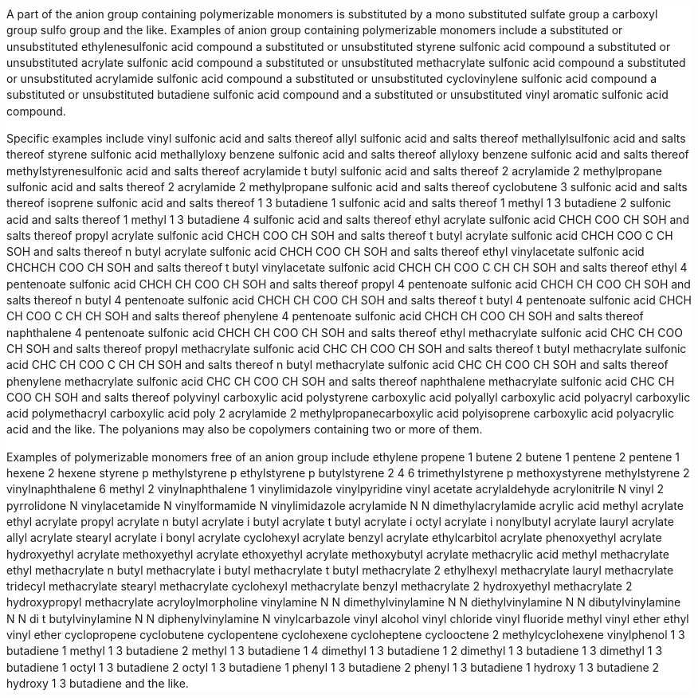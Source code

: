 A part of the anion group containing polymerizable monomers is substituted by a mono substituted sulfate group a carboxyl group sulfo group and the like. Examples of anion group containing polymerizable monomers include a substituted or unsubstituted ethylenesulfonic acid compound a substituted or unsubstituted styrene sulfonic acid compound a substituted or unsubstituted acrylate sulfonic acid compound a substituted or unsubstituted methacrylate sulfonic acid compound a substituted or unsubstituted acrylamide sulfonic acid compound a substituted or unsubstituted cyclovinylene sulfonic acid compound a substituted or unsubstituted butadiene sulfonic acid compound and a substituted or unsubstituted vinyl aromatic sulfonic acid compound.

Specific examples include vinyl sulfonic acid and salts thereof allyl sulfonic acid and salts thereof methallylsulfonic acid and salts thereof styrene sulfonic acid methallyloxy benzene sulfonic acid and salts thereof allyloxy benzene sulfonic acid and salts thereof methylstyrenesulfonic acid and salts thereof acrylamide t butyl sulfonic acid and salts thereof 2 acrylamide 2 methylpropane sulfonic acid and salts thereof 2 acrylamide 2 methylpropane sulfonic acid and salts thereof cyclobutene 3 sulfonic acid and salts thereof isoprene sulfonic acid and salts thereof 1 3 butadiene 1 sulfonic acid and salts thereof 1 methyl 1 3 butadiene 2 sulfonic acid and salts thereof 1 methyl 1 3 butadiene 4 sulfonic acid and salts thereof ethyl acrylate sulfonic acid CHCH COO CH SOH and salts thereof propyl acrylate sulfonic acid CHCH COO CH SOH and salts thereof t butyl acrylate sulfonic acid CHCH COO C CH SOH and salts thereof n butyl acrylate sulfonic acid CHCH COO CH SOH and salts thereof ethyl vinylacetate sulfonic acid CHCHCH COO CH SOH and salts thereof t butyl vinylacetate sulfonic acid CHCH CH COO C CH CH SOH and salts thereof ethyl 4 pentenoate sulfonic acid CHCH CH COO CH SOH and salts thereof propyl 4 pentenoate sulfonic acid CHCH CH COO CH SOH and salts thereof n butyl 4 pentenoate sulfonic acid CHCH CH COO CH SOH and salts thereof t butyl 4 pentenoate sulfonic acid CHCH CH COO C CH CH SOH and salts thereof phenylene 4 pentenoate sulfonic acid CHCH CH COO CH SOH and salts thereof naphthalene 4 pentenoate sulfonic acid CHCH CH COO CH SOH and salts thereof ethyl methacrylate sulfonic acid CHC CH COO CH SOH and salts thereof propyl methacrylate sulfonic acid CHC CH COO CH SOH and salts thereof t butyl methacrylate sulfonic acid CHC CH COO C CH CH SOH and salts thereof n butyl methacrylate sulfonic acid CHC CH COO CH SOH and salts thereof phenylene methacrylate sulfonic acid CHC CH COO CH SOH and salts thereof naphthalene methacrylate sulfonic acid CHC CH COO CH SOH and salts thereof polyvinyl carboxylic acid polystyrene carboxylic acid polyallyl carboxylic acid polyacryl carboxylic acid polymethacryl carboxylic acid poly 2 acrylamide 2 methylpropanecarboxylic acid polyisoprene carboxylic acid polyacrylic acid and the like. The polyanions may also be copolymers containing two or more of them.

Examples of polymerizable monomers free of an anion group include ethylene propene 1 butene 2 butene 1 pentene 2 pentene 1 hexene 2 hexene styrene p methylstyrene p ethylstyrene p butylstyrene 2 4 6 trimethylstyrene p methoxystyrene methylstyrene 2 vinylnaphthalene 6 methyl 2 vinylnaphthalene 1 vinylimidazole vinylpyridine vinyl acetate acrylaldehyde acrylonitrile N vinyl 2 pyrrolidone N vinylacetamide N vinylformamide N vinylimidazole acrylamide N N dimethylacrylamide acrylic acid methyl acrylate ethyl acrylate propyl acrylate n butyl acrylate i butyl acrylate t butyl acrylate i octyl acrylate i nonylbutyl acrylate lauryl acrylate allyl acrylate stearyl acrylate i bonyl acrylate cyclohexyl acrylate benzyl acrylate ethylcarbitol acrylate phenoxyethyl acrylate hydroxyethyl acrylate methoxyethyl acrylate ethoxyethyl acrylate methoxybutyl acrylate methacrylic acid methyl methacrylate ethyl methacrylate n butyl methacrylate i butyl methacrylate t butyl methacrylate 2 ethylhexyl methacrylate lauryl methacrylate tridecyl methacrylate stearyl methacrylate cyclohexyl methacrylate benzyl methacrylate 2 hydroxyethyl methacrylate 2 hydroxypropyl methacrylate acryloylmorpholine vinylamine N N dimethylvinylamine N N diethylvinylamine N N dibutylvinylamine N N di t butylvinylamine N N diphenylvinylamine N vinylcarbazole vinyl alcohol vinyl chloride vinyl fluoride methyl vinyl ether ethyl vinyl ether cyclopropene cyclobutene cyclopentene cyclohexene cycloheptene cyclooctene 2 methylcyclohexene vinylphenol 1 3 butadiene 1 methyl 1 3 butadiene 2 methyl 1 3 butadiene 1 4 dimethyl 1 3 butadiene 1 2 dimethyl 1 3 butadiene 1 3 dimethyl 1 3 butadiene 1 octyl 1 3 butadiene 2 octyl 1 3 butadiene 1 phenyl 1 3 butadiene 2 phenyl 1 3 butadiene 1 hydroxy 1 3 butadiene 2 hydroxy 1 3 butadiene and the like.

